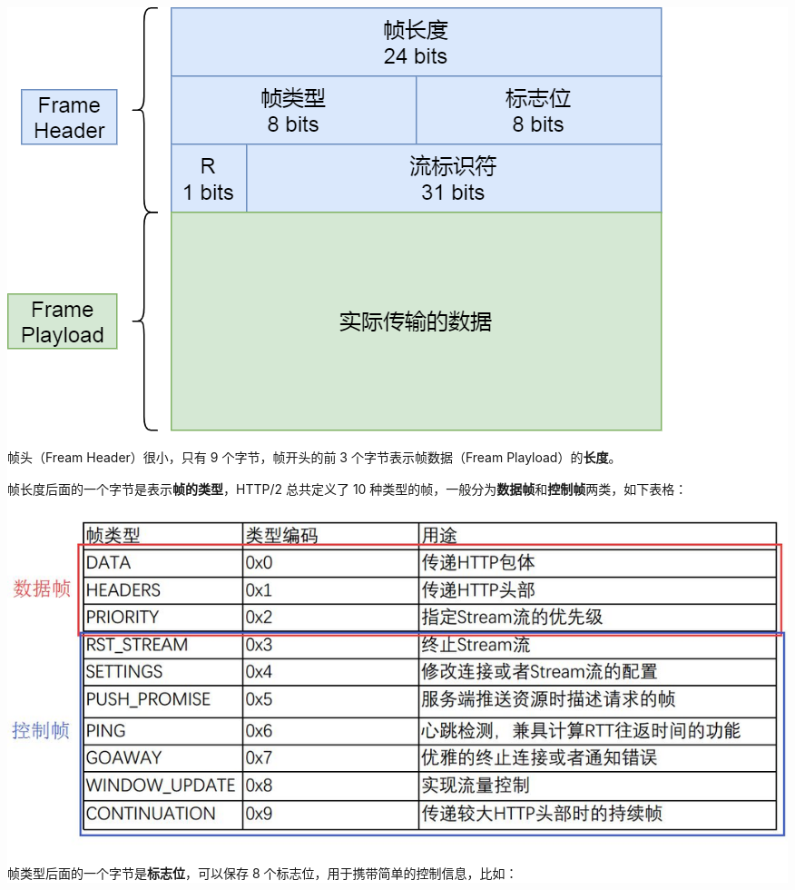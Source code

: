 ![img](http2%E7%9A%84%E4%BB%8B%E7%BB%8D/v2-bdb8061166cf5137f3f8559f53ebdfbd_1440w.jpg)

帧头（Fream Header）很小，只有 9 个字节，帧开头的前 3 个字节表示帧数据（Fream Playload）的**长度**。

帧长度后面的一个字节是表示**帧的类型**，HTTP/2 总共定义了 10 种类型的帧，一般分为**数据帧**和**控制帧**两类，如下表格：

![img](http2%E7%9A%84%E4%BB%8B%E7%BB%8D/v2-e2938c27e41042382cd86684e392d30f_1440w.jpg)

帧类型后面的一个字节是**标志位**，可以保存 8 个标志位，用于携带简单的控制信息，比如：
